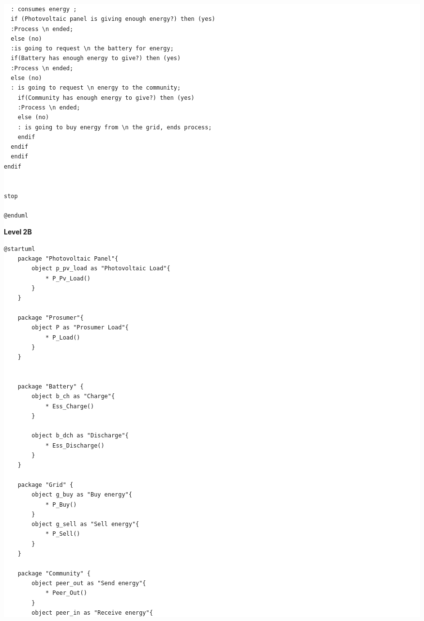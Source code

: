 ```plantuml
  : consumes energy ;
  if (Photovoltaic panel is giving enough energy?) then (yes)
  :Process \n ended;
  else (no)
  :is going to request \n the battery for energy;
  if(Battery has enough energy to give?) then (yes)
  :Process \n ended;
  else (no)
  : is going to request \n energy to the community;
    if(Community has enough energy to give?) then (yes)
    :Process \n ended;
    else (no)
    : is going to buy energy from \n the grid, ends process;
    endif
  endif
  endif
endif


stop

@enduml
```

**Level 2B**
```plantuml
@startuml 
    package "Photovoltaic Panel"{
        object p_pv_load as "Photovoltaic Load"{
            * P_Pv_Load()
        }
    }
    
    package "Prosumer"{
        object P as "Prosumer Load"{
            * P_Load()
        }
    }
   

    package "Battery" {
        object b_ch as "Charge"{
            * Ess_Charge()
        }

        object b_dch as "Discharge"{
            * Ess_Discharge()
        }
    }

    package "Grid" {
        object g_buy as "Buy energy"{
            * P_Buy()
        }
        object g_sell as "Sell energy"{
            * P_Sell()
        }
    }

    package "Community" {
        object peer_out as "Send energy"{
            * Peer_Out()
        }
        object peer_in as "Receive energy"{
```